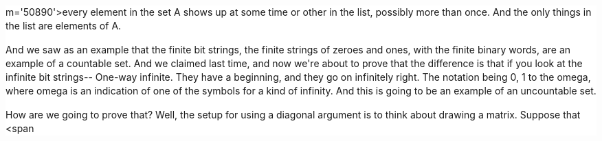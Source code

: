   m='50890'>every</span> <span m='51250'>element</span> <span
  m='51790'>in</span> <span m='51960'>the</span> <span m='52030'>set</span>
  <span m='52340'>A</span> <span m='52620'>shows</span> <span
  m='53020'>up</span> <span m='53210'>at</span> <span m='53360'>some</span>
  <span m='53600'>time</span> <span m='53830'>or</span> <span
  m='53950'>other</span> <span m='54150'>in</span> <span m='54230'>the</span>
  <span m='54300'>list,</span> <span m='54610'>possibly</span> <span
  m='54990'>more</span> <span m='55200'>than</span> <span m='55340'>once.</span>
  <span m='56420'>And</span> <span m='56610'>the</span> <span
  m='56700'>only</span> <span m='57010'>things</span> <span m='57330'>in</span>
  <span m='57440'>the</span> <span m='57510'>list</span> <span
  m='57870'>are</span> <span m='57970'>elements</span> <span m='58450'>of</span>
  <span m='58560'>A.</span> </p><p><span m='61190'>And we</span> <span
  m='61260'>saw</span> <span m='61420'>as</span> <span m='61510'>an</span> <span
  m='61570'>example</span> <span m='62190'>that</span> <span
  m='62360'>the</span> <span m='62820'>finite</span> <span m='63500'>bit</span>
  <span m='63690'>strings,</span> <span m='64069'>the</span> <span
  m='64140'>finite</span> <span m='64610'>strings</span> <span
  m='64950'>of</span> <span m='65050'>zeroes</span> <span m='65430'>and</span>
  <span m='65530'>ones,</span> <span m='66590'>with</span> <span
  m='66750'>the</span> <span m='66790'>finite</span> <span
  m='67100'>binary</span> <span m='67470'>words,</span> <span
  m='67970'>are</span> <span m='68480'>an</span> <span m='68870'>example</span>
  <span m='69270'>of</span> <span m='69340'>a</span> <span
  m='69390'>countable</span> <span m='69820'>set.</span> <span
  m='70560'>And</span> <span m='70760'>we</span> <span m='70850'>claimed</span>
  <span m='71480'>last</span> <span m='71770'>time,</span> <span
  m='71960'>and</span> <span m='72050'>now</span> <span m='72250'>we're</span>
  <span m='72330'>about</span> <span m='72630'>to</span> <span
  m='72740'>prove</span> <span m='73370'>that</span> <span m='73980'>the</span>
  <span m='74160'>difference</span> <span m='74640'>is</span> <span
  m='74890'>that</span> <span m='75030'>if</span> <span m='75150'>you</span>
  <span m='75250'>look</span> <span m='75430'>at</span> <span
  m='75540'>the</span> <span m='75790'>infinite</span> <span
  m='76600'>bit</span> <span m='76810'>strings--</span> <span
  m='77820'>One-way</span> <span m='78410'>infinite.</span> <span
  m='78680'>They</span> <span m='78950'>have a</span> <span
  m='79160'>beginning,</span> <span m='79610'>and</span> <span
  m='79710'>they</span> <span m='79810'>go</span> <span m='80060'>on</span>
  <span m='80260'>infinitely</span> <span m='80850'>right.</span> <span
  m='81340'>The</span> <span m='81640'>notation</span> <span
  m='82250'>being</span> <span m='82470'>0,</span> <span m='82740'>1</span>
  <span m='82940'>to</span> <span m='83060'>the</span> <span
  m='83220'>omega,</span> <span m='83720'>where</span> <span
  m='83960'>omega</span> <span m='84730'>is</span> <span m='85130'>an</span>
  <span m='85230'>indication</span> <span m='85740'>of</span> <span
  m='85950'>one</span> <span m='86060'>of</span> <span m='86140'>the</span>
  <span m='86200'>symbols</span> <span m='86560'>for</span> <span
  m='86940'>a</span> <span m='86980'>kind</span> <span m='87240'>of</span> <span
  m='87320'>infinity.</span> <span m='88690'>And</span> <span
  m='88880'>this</span> <span m='89190'>is</span> <span m='89290'>going</span>
  <span m='89460'>to</span> <span m='89530'>be</span> <span m='89750'>an</span>
  <span m='89840'>example</span> <span m='90760'>of</span> <span
  m='90950'>an</span> <span m='91130'>uncountable</span> <span
  m='91890'>set.</span> </p><p><span m='92420'>How</span> <span m='92650'>are
  we</span> <span m='92810'>going to</span> <span m='92840'>prove</span> <span
  m='93190'>that?</span> <span m='94450'>Well,</span> <span m='95610'>the</span>
  <span m='95740'>setup</span> <span m='97610'>for</span> <span
  m='98420'>using</span> <span m='98720'>a</span> <span
  m='98770'>diagonal</span> <span m='99250'>argument</span> <span
  m='99630'>is</span> <span m='99770'>to</span> <span m='99870'>think</span>
  <span m='100100'>about</span> <span m='100330'>drawing</span> <span
  m='100630'>a</span> <span m='100680'>matrix.</span> <span
  m='101210'>Suppose</span> <span m='101640'>that</span> <span